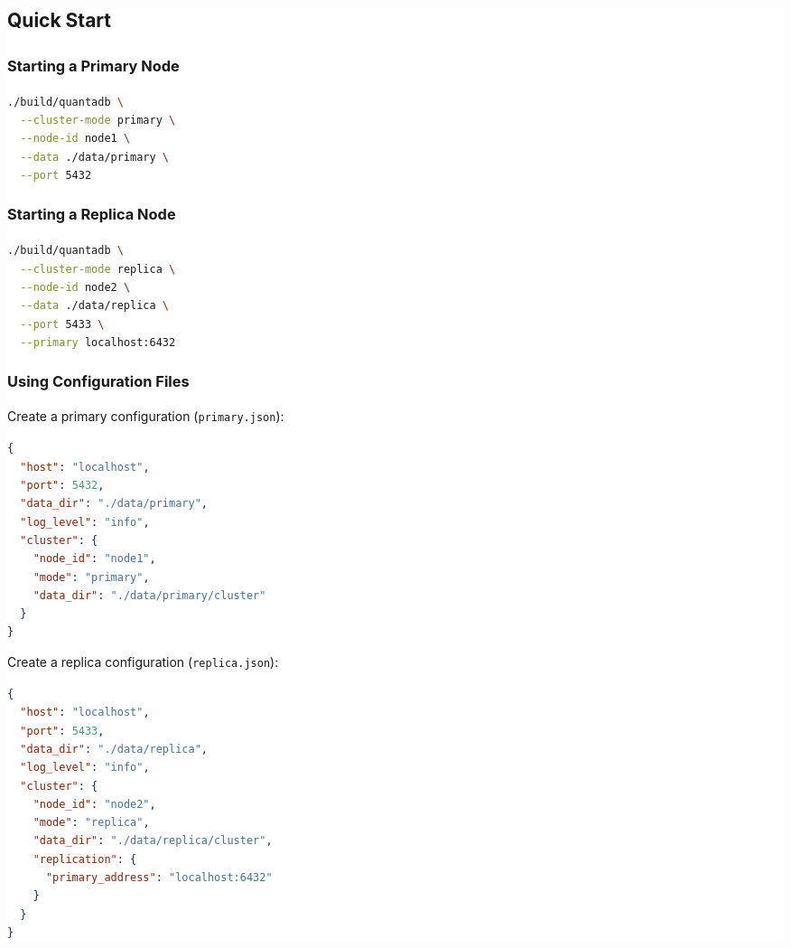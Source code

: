 ## Quick Start

### Starting a Primary Node

```bash
./build/quantadb \
  --cluster-mode primary \
  --node-id node1 \
  --data ./data/primary \
  --port 5432
```

### Starting a Replica Node

```bash
./build/quantadb \
  --cluster-mode replica \
  --node-id node2 \
  --data ./data/replica \
  --port 5433 \
  --primary localhost:6432
```

### Using Configuration Files

Create a primary configuration (`primary.json`):
```json
{
  "host": "localhost",
  "port": 5432,
  "data_dir": "./data/primary",
  "log_level": "info",
  "cluster": {
    "node_id": "node1",
    "mode": "primary",
    "data_dir": "./data/primary/cluster"
  }
}
```

Create a replica configuration (`replica.json`):
```json
{
  "host": "localhost", 
  "port": 5433,
  "data_dir": "./data/replica",
  "log_level": "info",
  "cluster": {
    "node_id": "node2",
    "mode": "replica",
    "data_dir": "./data/replica/cluster",
    "replication": {
      "primary_address": "localhost:6432"
    }
  }
}
```
